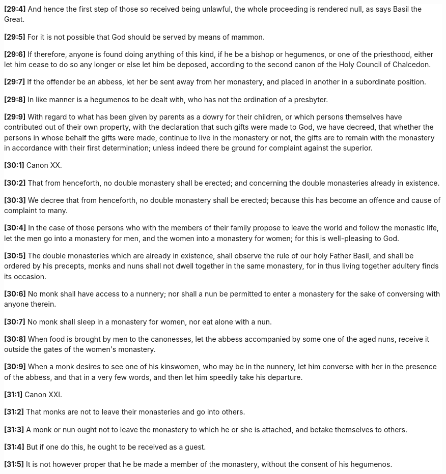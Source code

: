 **[29:4]** And hence the first step of those so received being unlawful, the whole proceeding is rendered null, as says Basil the Great.

**[29:5]** For it is not possible that God should be served by means of mammon.

**[29:6]** If therefore, anyone is found doing anything of this kind, if he be a bishop or hegumenos, or one of the priesthood, either let him cease to do so any longer or else let him be deposed, according to the second canon of the Holy Council of Chalcedon.

**[29:7]** If the offender be an abbess, let her be sent away from her monastery, and placed in another in a subordinate position.

**[29:8]** In like manner is a hegumenos to be dealt with, who has not the ordination of a presbyter.

**[29:9]** With regard to what has been given by parents as a dowry for their children, or which persons themselves have contributed out of their own property, with the declaration that such gifts were made to God, we have decreed, that whether the persons in whose behalf the gifts were made, continue to live in the monastery or not, the gifts are to remain with the monastery in accordance with their first determination; unless indeed there be ground for complaint against the superior.

**[30:1]** Canon XX.

**[30:2]** That from henceforth, no double monastery shall be erected; and concerning the double monasteries already in existence.

**[30:3]** We decree that from henceforth, no double monastery shall be erected; because this has become an offence and cause of complaint to many.

**[30:4]** In the case of those persons who with the members of their family propose to leave the world and follow the monastic life, let the men go into a monastery for men, and the women into a monastery for women; for this is well-pleasing to God.

**[30:5]** The double monasteries which are already in existence, shall observe the rule of our holy Father Basil, and shall be ordered by his precepts, monks and nuns shall not dwell together in the same monastery, for in thus living together adultery finds its occasion.

**[30:6]** No monk shall have access to a nunnery; nor shall a nun be permitted to enter a monastery for the sake of conversing with anyone therein.

**[30:7]** No monk shall sleep in a monastery for women, nor eat alone with a nun.

**[30:8]** When food is brought by men to the canonesses, let the abbess accompanied by some one of the aged nuns, receive it outside the gates of the women's monastery.

**[30:9]** When a monk desires to see one of his kinswomen, who may be in the nunnery, let him converse with her in the presence of the abbess, and that in a very few words, and then let him speedily take his departure.

**[31:1]** Canon XXI.

**[31:2]** That monks are not to leave their monasteries and go into others.

**[31:3]** A monk or nun ought not to leave the monastery to which he or she is attached, and betake themselves to others.

**[31:4]** But if one do this, he ought to be received as a guest.

**[31:5]** It is not however proper that he be made a member of the monastery, without the consent of his hegumenos.
